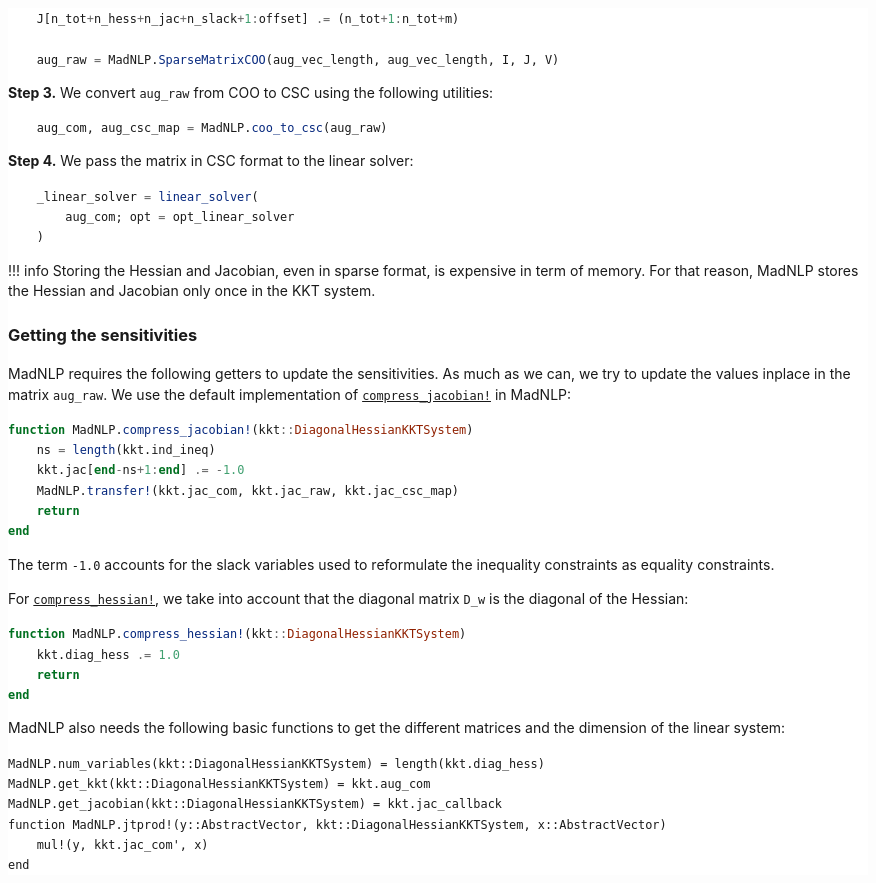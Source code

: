 ```julia
    J[n_tot+n_hess+n_jac+n_slack+1:offset] .= (n_tot+1:n_tot+m)

    aug_raw = MadNLP.SparseMatrixCOO(aug_vec_length, aug_vec_length, I, J, V)
```
**Step 3.** We convert `aug_raw` from COO to CSC using the following utilities:

```julia
    aug_com, aug_csc_map = MadNLP.coo_to_csc(aug_raw)
```
**Step 4.** We pass the matrix in CSC format to the linear solver:

```julia
    _linear_solver = linear_solver(
        aug_com; opt = opt_linear_solver
    )

```

!!! info
    Storing the Hessian and Jacobian, even in sparse format, is expensive in
    term of memory. For that reason, MadNLP stores the Hessian and Jacobian
    only once in the KKT system.


### Getting the sensitivities

MadNLP requires the following getters to update the sensitivities. As much as we can,
we try to update the values inplace in the matrix `aug_raw`.
We use the default implementation of [`compress_jacobian!`](@ref) in MadNLP:
```julia
function MadNLP.compress_jacobian!(kkt::DiagonalHessianKKTSystem)
    ns = length(kkt.ind_ineq)
    kkt.jac[end-ns+1:end] .= -1.0
    MadNLP.transfer!(kkt.jac_com, kkt.jac_raw, kkt.jac_csc_map)
    return
end
```
The term `-1.0` accounts for the slack variables used to reformulate
the inequality constraints as equality constraints.


For [`compress_hessian!`](@ref), we take into account that the diagonal matrix
``D_w`` is the diagonal of the Hessian:

```julia
function MadNLP.compress_hessian!(kkt::DiagonalHessianKKTSystem)
    kkt.diag_hess .= 1.0
    return
end
```

MadNLP also needs the following basic functions to get the different matrices and
the dimension of the linear system:
```
MadNLP.num_variables(kkt::DiagonalHessianKKTSystem) = length(kkt.diag_hess)
MadNLP.get_kkt(kkt::DiagonalHessianKKTSystem) = kkt.aug_com
MadNLP.get_jacobian(kkt::DiagonalHessianKKTSystem) = kkt.jac_callback
function MadNLP.jtprod!(y::AbstractVector, kkt::DiagonalHessianKKTSystem, x::AbstractVector)
    mul!(y, kkt.jac_com', x)
end
```
